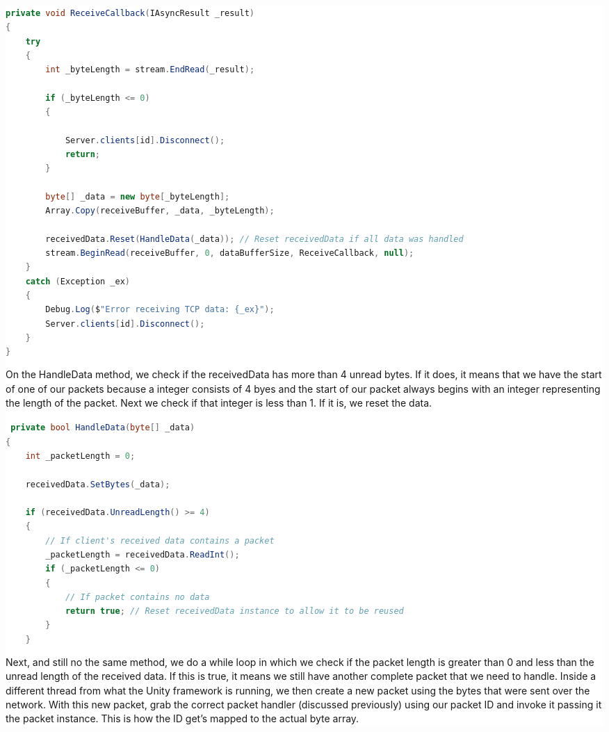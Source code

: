 ```C#
private void ReceiveCallback(IAsyncResult _result)
{
    try
    {
        int _byteLength = stream.EndRead(_result);

        if (_byteLength <= 0)
        {
            
            Server.clients[id].Disconnect();
            return;
        }

        byte[] _data = new byte[_byteLength];
        Array.Copy(receiveBuffer, _data, _byteLength);

        receivedData.Reset(HandleData(_data)); // Reset receivedData if all data was handled
        stream.BeginRead(receiveBuffer, 0, dataBufferSize, ReceiveCallback, null);
    }
    catch (Exception _ex)
    {
        Debug.Log($"Error receiving TCP data: {_ex}");
        Server.clients[id].Disconnect();
    }
}
```

On the HandleData method, we check if the receivedData has more than 4 unread bytes. If it does, it means that we have the start of one of our packets because a integer consists of 4 byes and the start of our packet always begins with an integer representing the length of the packet.
Next we check if that integer is less than 1. If it is, we reset the data.

```C#
 private bool HandleData(byte[] _data)
{
    int _packetLength = 0;

    receivedData.SetBytes(_data);

    if (receivedData.UnreadLength() >= 4)
    {
        // If client's received data contains a packet
        _packetLength = receivedData.ReadInt();
        if (_packetLength <= 0)
        {
            // If packet contains no data
            return true; // Reset receivedData instance to allow it to be reused
        }
    }
```

Next, and still no the same method, we do a while loop in which we check if the packet length is greater than 0 and less than the unread length of the received data. If this is true, it means we still have another complete packet that we need to handle.
Inside a different thread from what the Unity framework is running, we then create a new packet using the bytes that were sent over the network. With this new packet, grab the correct packet handler (discussed previously) using our packet ID and invoke it passing it the packet instance. This is how the ID get’s mapped to the actual byte array.
